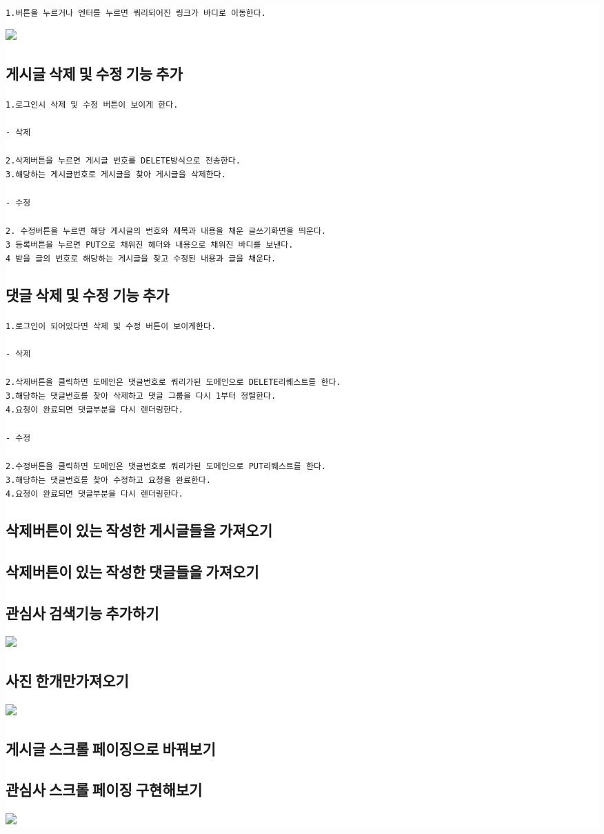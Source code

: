     1.버튼을 누르거나 엔터를 누르면 쿼리되어진 링크가 바디로 이동한다.

<img src="https://github.com/gototheTK/Community/blob/master/searching.gif?raw=true" width=700 heigh400/>

## 게시글 삭제 및 수정 기능 추가

    1.로그인시 삭제 및 수정 버튼이 보이게 한다.

    - 삭제

    2.삭제버튼을 누르면 게시글 번호를 DELETE방식으로 전송한다.
    3.해당하는 게시글번호로 게시글을 찾아 게시글을 삭제한다.

    - 수정

    2. 수정버튼을 누르면 해당 게시글의 번호와 제목과 내용을 채운 글쓰기화면을 띄운다.
    3 등록버튼을 누르면 PUT으로 채워진 헤더와 내용으로 채워진 바디를 보낸다.
    4 받을 글의 번호로 해당하는 게시글을 찾고 수정된 내용과 글을 채운다.

## 댓글 삭제 및 수정 기능 추가

    1.로그인이 되어있다면 삭제 및 수정 버튼이 보이게한다.

    - 삭제

    2.삭제버튼을 클릭하면 도메인은 댓글번호로 쿼리가된 도메인으로 DELETE리퀘스트를 한다.
    3.해당하는 댓글번호를 찾아 삭제하고 댓글 그룹을 다시 1부터 정렬한다.
    4.요청이 완료되면 댓글부분을 다시 렌더링한다.

    - 수정

    2.수정버튼을 클릭하면 도메인은 댓글번호로 쿼리가된 도메인으로 PUT리퀘스트를 한다.
    3.해당하는 댓글번호를 찾아 수정하고 요청을 완료한다.
    4.요청이 완료되면 댓글부분을 다시 렌더링한다.

## 삭제버튼이 있는 작성한 게시글들을 가져오기

## 삭제버튼이 있는 작성한 댓글들을 가져오기

## 관심사 검색기능 추가하기

<img src="https://github.com/gototheTK/Community/blob/master/interesting_writing.gif?raw=true" width=700 heigh400/>

## 사진 한개만가져오기

<img src="https://github.com/gototheTK/Community/blob/master/sign_in.gif?raw=true" width=700 heigh400/>

## 게시글 스크롤 페이징으로 바꿔보기

## 관심사 스크롤 페이징 구현해보기

<img src="https://github.com/gototheTK/Community/blob/master/interesting_selecting.gif?raw=true" width=700 heigh400/>
